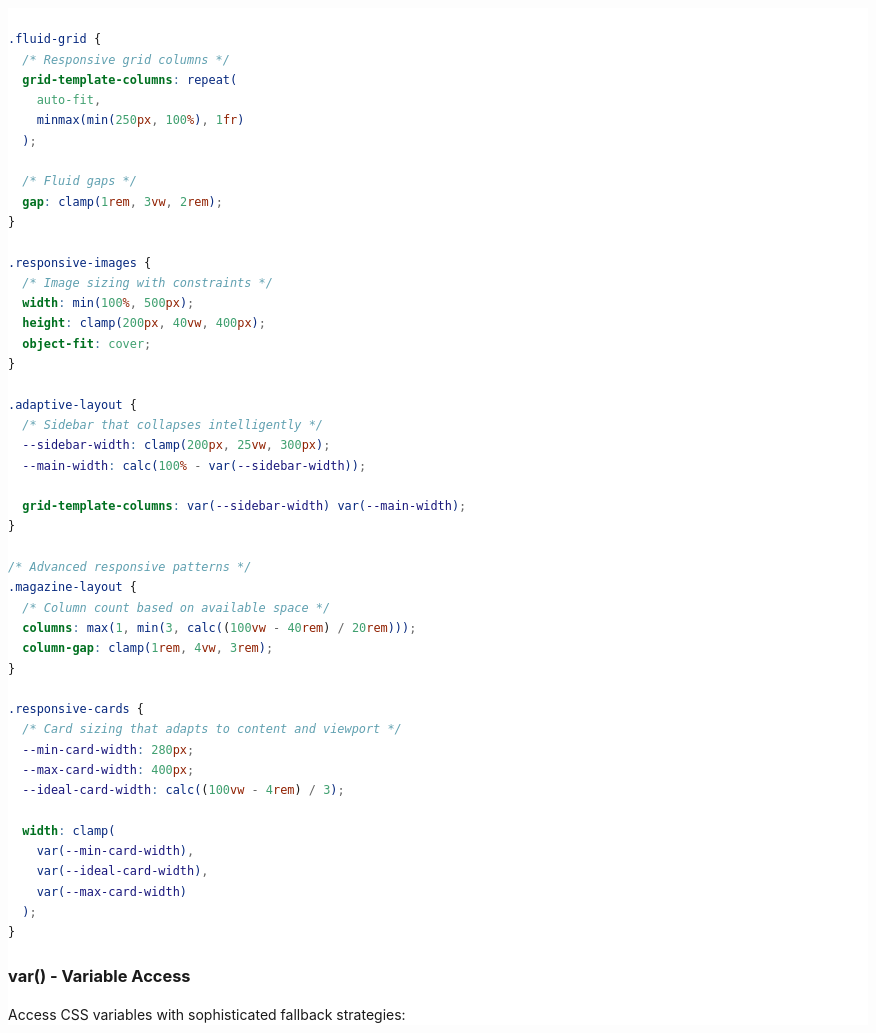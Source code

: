 ```css

.fluid-grid {
  /* Responsive grid columns */
  grid-template-columns: repeat(
    auto-fit, 
    minmax(min(250px, 100%), 1fr)
  );
  
  /* Fluid gaps */
  gap: clamp(1rem, 3vw, 2rem);
}

.responsive-images {
  /* Image sizing with constraints */
  width: min(100%, 500px);
  height: clamp(200px, 40vw, 400px);
  object-fit: cover;
}

.adaptive-layout {
  /* Sidebar that collapses intelligently */
  --sidebar-width: clamp(200px, 25vw, 300px);
  --main-width: calc(100% - var(--sidebar-width));
  
  grid-template-columns: var(--sidebar-width) var(--main-width);
}

/* Advanced responsive patterns */
.magazine-layout {
  /* Column count based on available space */
  columns: max(1, min(3, calc((100vw - 40rem) / 20rem)));
  column-gap: clamp(1rem, 4vw, 3rem);
}

.responsive-cards {
  /* Card sizing that adapts to content and viewport */
  --min-card-width: 280px;
  --max-card-width: 400px;
  --ideal-card-width: calc((100vw - 4rem) / 3);
  
  width: clamp(
    var(--min-card-width), 
    var(--ideal-card-width), 
    var(--max-card-width)
  );
}
```

### var() - Variable Access

Access CSS variables with sophisticated fallback strategies:

